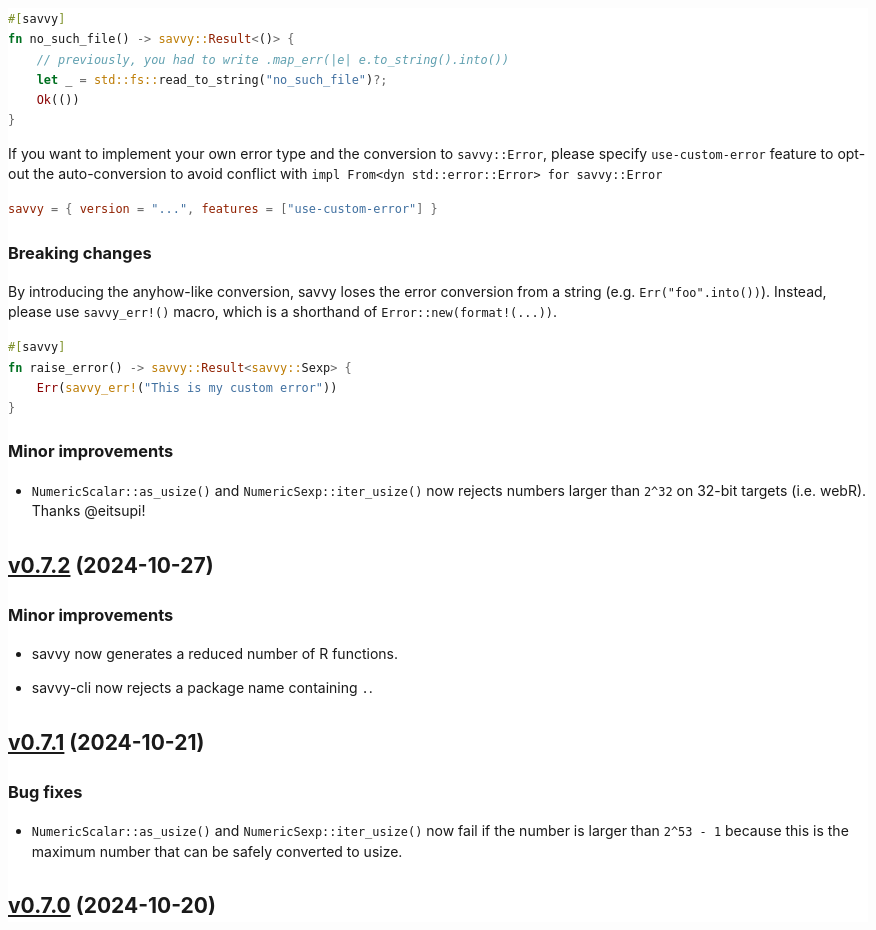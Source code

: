 [anyhow]: https://docs.rs/anyhow/latest/anyhow/index.html

```rust
#[savvy]
fn no_such_file() -> savvy::Result<()> {
    // previously, you had to write .map_err(|e| e.to_string().into())
    let _ = std::fs::read_to_string("no_such_file")?;
    Ok(())
}
```

If you want to implement your own error type and the conversion to
`savvy::Error`, please specify `use-custom-error` feature to opt-out the
auto-conversion to avoid conflict with `impl From<dyn std::error::Error> for savvy::Error`

```toml
savvy = { version = "...", features = ["use-custom-error"] }
```

### Breaking changes

By introducing the anyhow-like conversion, savvy loses the error conversion from
a string (e.g. `Err("foo".into())`). Instead, please use `savvy_err!()` macro,
which is a shorthand of `Error::new(format!(...))`.

```rust
#[savvy]
fn raise_error() -> savvy::Result<savvy::Sexp> {
    Err(savvy_err!("This is my custom error"))
}
```

### Minor improvements

* `NumericScalar::as_usize()` and `NumericSexp::iter_usize()` now rejects
  numbers larger than `2^32` on 32-bit targets (i.e. webR). Thanks @eitsupi!

## [v0.7.2] (2024-10-27)

### Minor improvements

* savvy now generates a reduced number of R functions.

* savvy-cli now rejects a package name containing `.`.

## [v0.7.1] (2024-10-21)

### Bug fixes

* `NumericScalar::as_usize()` and `NumericSexp::iter_usize()` now fail if the
  number is larger than `2^53 - 1` because this is the maximum number that can
  be safely converted to usize.

## [v0.7.0] (2024-10-20)


[cargo-dist]: https://opensource.axo.dev/cargo-dist/
[Unreleased]: https://github.com/yutannihilation/savvy/compare/v0.8.5...HEAD
[v0.8.5]: https://github.com/yutannihilation/savvy/compare/v0.8.4...v0.8.5
[v0.8.4]: https://github.com/yutannihilation/savvy/compare/v0.8.3...v0.8.4
[v0.8.3]: https://github.com/yutannihilation/savvy/compare/v0.8.2...v0.8.3
[v0.8.2]: https://github.com/yutannihilation/savvy/compare/v0.8.1...v0.8.2
[v0.8.1]: https://github.com/yutannihilation/savvy/compare/v0.8.0...v0.8.1
[v0.8.0]: https://github.com/yutannihilation/savvy/compare/v0.7.2...v0.8.0
[v0.7.2]: https://github.com/yutannihilation/savvy/compare/v0.7.1...v0.7.2
[v0.7.1]: https://github.com/yutannihilation/savvy/compare/v0.7.0...v0.7.1
[v0.7.0]: https://github.com/yutannihilation/savvy/compare/v0.6.8...v0.7.0
[v0.6.8]: https://github.com/yutannihilation/savvy/compare/v0.6.7...v0.6.8
[v0.6.7]: https://github.com/yutannihilation/savvy/compare/v0.6.6...v0.6.7
[v0.6.6]: https://github.com/yutannihilation/savvy/compare/v0.6.5...v0.6.6
[v0.6.5]: https://github.com/yutannihilation/savvy/compare/v0.6.4...v0.6.5
[v0.6.4]: https://github.com/yutannihilation/savvy/compare/v0.6.3...v0.6.4
[v0.6.3]: https://github.com/yutannihilation/savvy/compare/v0.6.2...v0.6.3
[v0.6.2]: https://github.com/yutannihilation/savvy/compare/v0.6.1...v0.6.2
[v0.6.1]: https://github.com/yutannihilation/savvy/compare/v0.6.0...v0.6.1
[v0.6.0]: https://github.com/yutannihilation/savvy/compare/v0.5.3...v0.6.0
[v0.5.3]: https://github.com/yutannihilation/savvy/compare/v0.5.2...v0.5.3
[v0.5.2]: https://github.com/yutannihilation/savvy/compare/v0.5.1...v0.5.2
[v0.5.1]: https://github.com/yutannihilation/savvy/compare/v0.5.0...v0.5.1
[v0.5.0]: https://github.com/yutannihilation/savvy/compare/v0.4.2...v0.5.0
[v0.4.2]: https://github.com/yutannihilation/savvy/compare/v0.4.1...v0.4.2
[v0.4.1]: https://github.com/yutannihilation/savvy/compare/v0.4.0...v0.4.1
[v0.4.0]: https://github.com/yutannihilation/savvy/compare/v0.3.0...v0.4.0
[v0.3.0]: https://github.com/yutannihilation/savvy/compare/v0.2.20...v0.3.0
[v0.2.20]: https://github.com/yutannihilation/savvy/compare/v0.2.19...v0.2.20
[v0.2.19]: https://github.com/yutannihilation/savvy/compare/v0.2.18...v0.2.19
[v0.2.18]: https://github.com/yutannihilation/savvy/compare/v0.2.17...v0.2.18
[v0.2.17]: https://github.com/yutannihilation/savvy/compare/v0.2.16...v0.2.17
[v0.2.16]: https://github.com/yutannihilation/savvy/compare/v0.2.15...v0.2.16
[v0.2.15]: https://github.com/yutannihilation/savvy/compare/v0.2.14...v0.2.15
[v0.2.14]: https://github.com/yutannihilation/savvy/compare/v0.2.13...v0.2.14
[v0.2.13]: https://github.com/yutannihilation/savvy/compare/v0.2.12...v0.2.13
[v0.2.12]: https://github.com/yutannihilation/savvy/compare/v0.2.11...v0.2.12
[v0.2.11]: https://github.com/yutannihilation/savvy/compare/v0.2.10...v0.2.11
[v0.2.10]: https://github.com/yutannihilation/savvy/compare/v0.2.9...v0.2.10
[v0.2.9]: https://github.com/yutannihilation/savvy/compare/v0.2.8...v0.2.9
[v0.2.8]: https://github.com/yutannihilation/savvy/compare/v0.2.7...v0.2.8
[v0.2.7]: https://github.com/yutannihilation/savvy/compare/v0.2.6...v0.2.7
[v0.2.6]: https://github.com/yutannihilation/savvy/compare/v0.2.5...v0.2.6
[v0.2.5]: https://github.com/yutannihilation/savvy/compare/v0.2.4...v0.2.5
[v0.2.4]: https://github.com/yutannihilation/savvy/compare/savvy-v0.2.2...v0.2.4
[v0.2.2]: https://github.com/yutannihilation/savvy/compare/savvy-v0.2.1...savvy-v0.2.2
